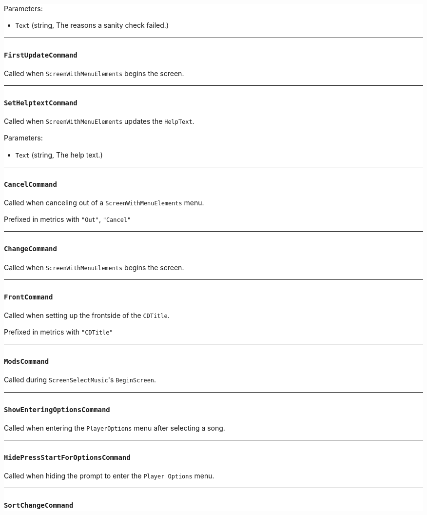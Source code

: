 Parameters:
- `Text` (string, The reasons a sanity check failed.)

---
### `FirstUpdateCommand`

Called when `ScreenWithMenuElements` begins the screen.

---
### `SetHelptextCommand`

Called when `ScreenWithMenuElements` updates the `HelpText`.

Parameters:
- `Text` (string, The help text.)

---
### `CancelCommand`

Called when canceling out of a `ScreenWithMenuElements` menu.

Prefixed in metrics with `"Out"`, `"Cancel"` 


---
### `ChangeCommand`

Called when `ScreenWithMenuElements` begins the screen.

---
### `FrontCommand`

Called when setting up the frontside of the `CDTitle`.

Prefixed in metrics with `"CDTitle"`

---
### `ModsCommand`

Called during `ScreenSelectMusic`'s `BeginScreen`.

---
### `ShowEnteringOptionsCommand`

Called when entering the `PlayerOptions` menu after selecting a song.

---
### `HidePressStartForOptionsCommand`

Called when hiding the prompt to enter the `Player Options` menu.

---
### `SortChangeCommand`
